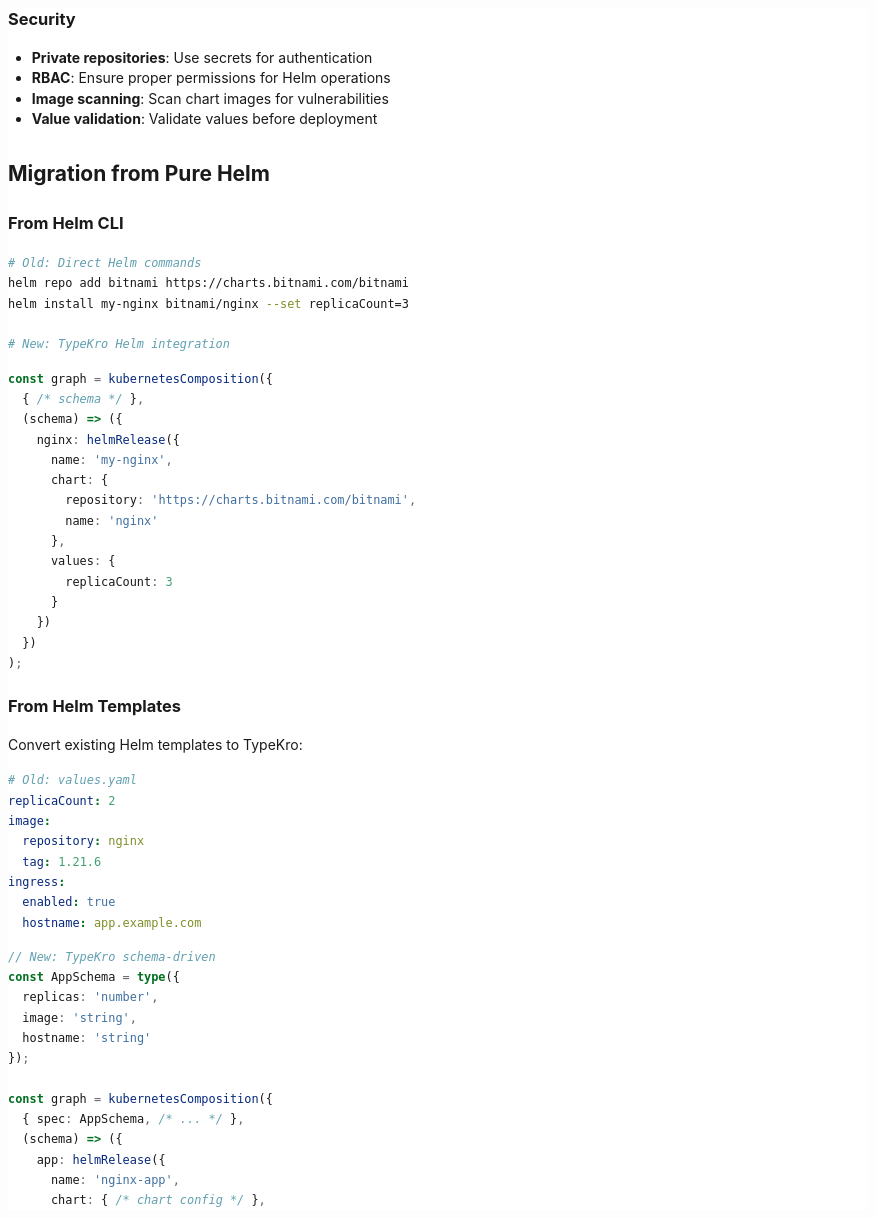 ### Security

- **Private repositories**: Use secrets for authentication
- **RBAC**: Ensure proper permissions for Helm operations
- **Image scanning**: Scan chart images for vulnerabilities
- **Value validation**: Validate values before deployment

## Migration from Pure Helm

### From Helm CLI

```bash
# Old: Direct Helm commands
helm repo add bitnami https://charts.bitnami.com/bitnami
helm install my-nginx bitnami/nginx --set replicaCount=3

# New: TypeKro Helm integration
```

```typescript
const graph = kubernetesComposition({
  { /* schema */ },
  (schema) => ({
    nginx: helmRelease({
      name: 'my-nginx',
      chart: {
        repository: 'https://charts.bitnami.com/bitnami',
        name: 'nginx'
      },
      values: {
        replicaCount: 3
      }
    })
  })
);
```

### From Helm Templates

Convert existing Helm templates to TypeKro:

```yaml
# Old: values.yaml
replicaCount: 2
image:
  repository: nginx
  tag: 1.21.6
ingress:
  enabled: true
  hostname: app.example.com
```

```typescript
// New: TypeKro schema-driven
const AppSchema = type({
  replicas: 'number',
  image: 'string',
  hostname: 'string'
});

const graph = kubernetesComposition({
  { spec: AppSchema, /* ... */ },
  (schema) => ({
    app: helmRelease({
      name: 'nginx-app',
      chart: { /* chart config */ },
```